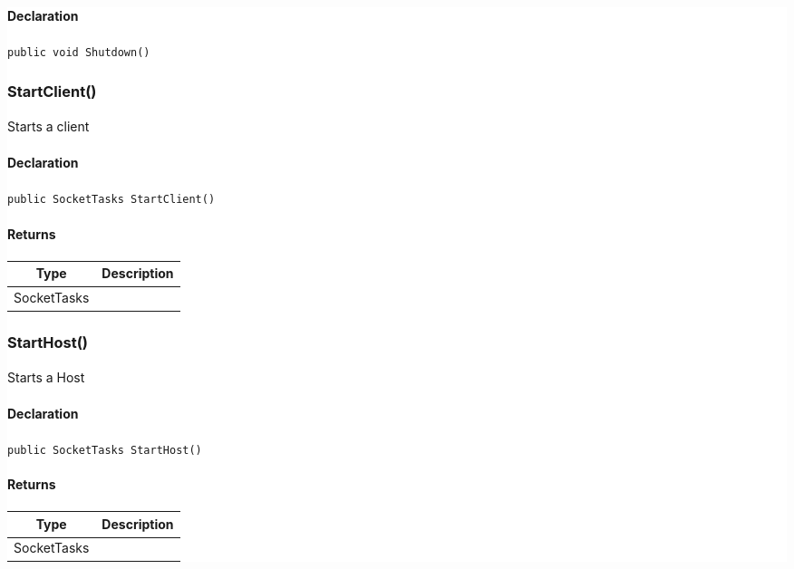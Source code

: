 <div class="markdown level1 conceptual">

</div>

#### Declaration

``` lang-csharp
public void Shutdown()
```

### StartClient()

<div class="markdown level1 summary">

Starts a client

</div>

<div class="markdown level1 conceptual">

</div>

#### Declaration

``` lang-csharp
public SocketTasks StartClient()
```

#### Returns

| Type        | Description |
|-------------|-------------|
| SocketTasks |             |

### StartHost()

<div class="markdown level1 summary">

Starts a Host

</div>

<div class="markdown level1 conceptual">

</div>

#### Declaration

``` lang-csharp
public SocketTasks StartHost()
```

#### Returns

| Type        | Description |
|-------------|-------------|
| SocketTasks |             |
